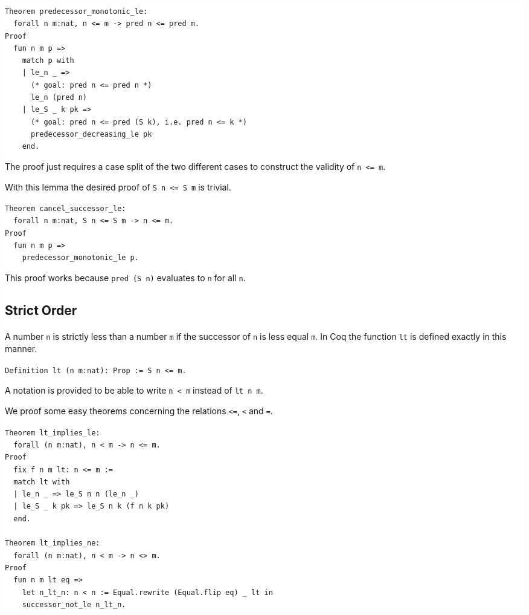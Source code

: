     Theorem predecessor_monotonic_le:
      forall n m:nat, n <= m -> pred n <= pred m.
    Proof
      fun n m p =>
        match p with
        | le_n _ =>
          (* goal: pred n <= pred n *)
          le_n (pred n)
        | le_S _ k pk =>
          (* goal: pred n <= pred (S k), i.e. pred n <= k *)
          predecessor_decreasing_le pk
        end.

The proof just requires a case split of the two different cases to construct
the validity of `n <= m`.


With this lemma the desired proof of `S n <= S m` is trivial.

    Theorem cancel_successor_le:
      forall n m:nat, S n <= S m -> n <= m.
    Proof
      fun n m p =>
        predecessor_monotonic_le p.

This proof works because `pred (S n)` evaluates to `n` for all `n`.



## Strict Order

A number `n` is strictly less than a number `m` if the successor of `n` is
less equal `m`. In Coq the function `lt` is defined exactly in this manner.

    Definition lt (n m:nat): Prop := S n <= m.

A notation is provided to be able to write `n < m` instead of `lt n m`.

We proof some easy theorems concerning the  relations `<=`, `<` and `=`.

    Theorem lt_implies_le:
      forall (n m:nat), n < m -> n <= m.
    Proof
      fix f n m lt: n <= m :=
      match lt with
      | le_n _ => le_S n n (le_n _)
      | le_S _ k pk => le_S n k (f n k pk)
      end.

    Theorem lt_implies_ne:
      forall (n m:nat), n < m -> n <> m.
    Proof
      fun n m lt eq =>
        let n_lt_n: n < n := Equal.rewrite (Equal.flip eq) _ lt in
        successor_not_le n_lt_n.
